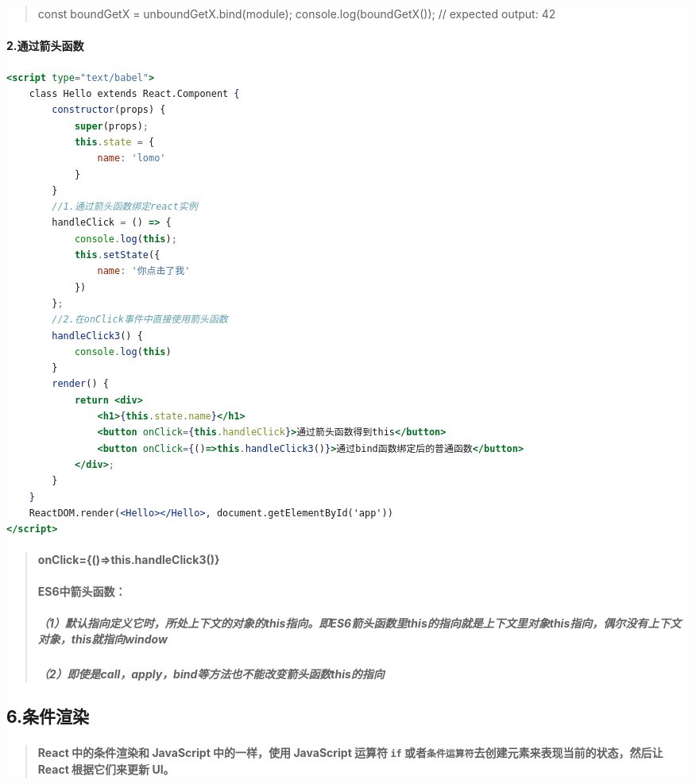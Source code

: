 > 
> const boundGetX = unboundGetX.bind(module);
> console.log(boundGetX());
> // expected output: 42
> 
> ```

#### 2.通过箭头函数

```jsx
<script type="text/babel">
    class Hello extends React.Component {
        constructor(props) {
            super(props);
            this.state = {
                name: 'lomo'
            }
        }
        //1.通过箭头函数绑定react实例
        handleClick = () => {
            console.log(this);
            this.setState({
                name: '你点击了我'
            })
        };
        //2.在onClick事件中直接使用箭头函数
        handleClick3() {
            console.log(this)
        }
        render() {
            return <div>
                <h1>{this.state.name}</h1>
                <button onClick={this.handleClick}>通过箭头函数得到this</button>
                <button onClick={()=>this.handleClick3()}>通过bind函数绑定后的普通函数</button>
            </div>;
        }
    }
    ReactDOM.render(<Hello></Hello>, document.getElementById('app'))
</script>
```
> #### onClick={()=>this.handleClick3()}
>
> #### ES6中箭头函数：
>
> ##### （1）默认指向定义它时，所处上下文的对象的this指向。即ES6箭头函数里this的指向就是上下文里对象this指向，偶尔没有上下文对象，this就指向window
>
> ##### （2）即使是call，apply，bind等方法也不能改变箭头函数this的指向



## 6.条件渲染

> #### React 中的条件渲染和 JavaScript 中的一样，使用 JavaScript 运算符 `if` 或者`条件运算符`去创建元素来表现当前的状态，然后让 React 根据它们来更新 UI。
